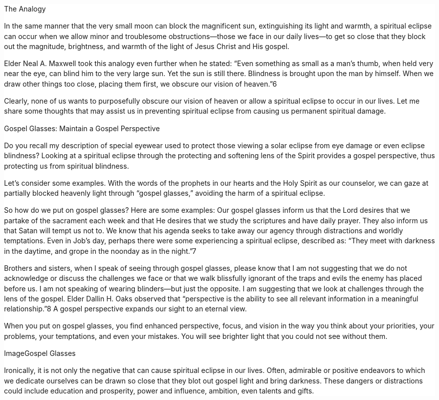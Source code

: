 

The Analogy



In the same manner that the very small moon can block the magnificent sun, extinguishing its light and warmth, a spiritual eclipse can occur when we allow minor and troublesome obstructions—those we face in our daily lives—to get so close that they block out the magnitude, brightness, and warmth of the light of Jesus Christ and His gospel.

Elder Neal A. Maxwell took this analogy even further when he stated: “Even something as small as a man’s thumb, when held very near the eye, can blind him to the very large sun. Yet the sun is still there. Blindness is brought upon the man by himself. When we draw other things too close, placing them first, we obscure our vision of heaven.”6

Clearly, none of us wants to purposefully obscure our vision of heaven or allow a spiritual eclipse to occur in our lives. Let me share some thoughts that may assist us in preventing spiritual eclipse from causing us permanent spiritual damage.







Gospel Glasses: Maintain a Gospel Perspective



Do you recall my description of special eyewear used to protect those viewing a solar eclipse from eye damage or even eclipse blindness? Looking at a spiritual eclipse through the protecting and softening lens of the Spirit provides a gospel perspective, thus protecting us from spiritual blindness.

Let’s consider some examples. With the words of the prophets in our hearts and the Holy Spirit as our counselor, we can gaze at partially blocked heavenly light through “gospel glasses,” avoiding the harm of a spiritual eclipse.

So how do we put on gospel glasses? Here are some examples: Our gospel glasses inform us that the Lord desires that we partake of the sacrament each week and that He desires that we study the scriptures and have daily prayer. They also inform us that Satan will tempt us not to. We know that his agenda seeks to take away our agency through distractions and worldly temptations. Even in Job’s day, perhaps there were some experiencing a spiritual eclipse, described as: “They meet with darkness in the daytime, and grope in the noonday as in the night.”7

Brothers and sisters, when I speak of seeing through gospel glasses, please know that I am not suggesting that we do not acknowledge or discuss the challenges we face or that we walk blissfully ignorant of the traps and evils the enemy has placed before us. I am not speaking of wearing blinders—but just the opposite. I am suggesting that we look at challenges through the lens of the gospel. Elder Dallin H. Oaks observed that “perspective is the ability to see all relevant information in a meaningful relationship.”8 A gospel perspective expands our sight to an eternal view.

When you put on gospel glasses, you find enhanced perspective, focus, and vision in the way you think about your priorities, your problems, your temptations, and even your mistakes. You will see brighter light that you could not see without them.

  ImageGospel Glasses

Ironically, it is not only the negative that can cause spiritual eclipse in our lives. Often, admirable or positive endeavors to which we dedicate ourselves can be drawn so close that they blot out gospel light and bring darkness. These dangers or distractions could include education and prosperity, power and influence, ambition, even talents and gifts.
